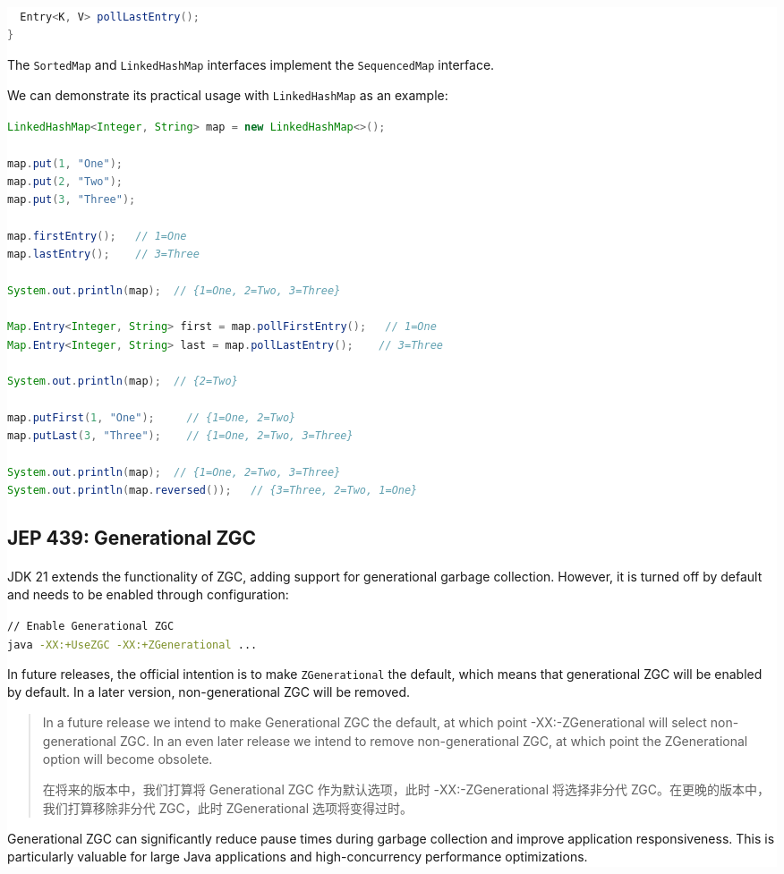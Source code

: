 ```java
  Entry<K, V> pollLastEntry();
}
```

The `SortedMap` and `LinkedHashMap` interfaces implement the `SequencedMap` interface.

We can demonstrate its practical usage with `LinkedHashMap` as an example:

```java
LinkedHashMap<Integer, String> map = new LinkedHashMap<>();

map.put(1, "One");
map.put(2, "Two");
map.put(3, "Three");

map.firstEntry();   // 1=One
map.lastEntry();    // 3=Three

System.out.println(map);  // {1=One, 2=Two, 3=Three}

Map.Entry<Integer, String> first = map.pollFirstEntry();   // 1=One
Map.Entry<Integer, String> last = map.pollLastEntry();    // 3=Three

System.out.println(map);  // {2=Two}

map.putFirst(1, "One");     // {1=One, 2=Two}
map.putLast(3, "Three");    // {1=One, 2=Two, 3=Three}

System.out.println(map);  // {1=One, 2=Two, 3=Three}
System.out.println(map.reversed());   // {3=Three, 2=Two, 1=One}
```

## JEP 439: Generational ZGC

JDK 21 extends the functionality of ZGC, adding support for generational garbage collection. However, it is turned off by default and needs to be enabled through configuration:

```bash
// Enable Generational ZGC
java -XX:+UseZGC -XX:+ZGenerational ...
```

In future releases, the official intention is to make `ZGenerational` the default, which means that generational ZGC will be enabled by default. In a later version, non-generational ZGC will be removed.

> In a future release we intend to make Generational ZGC the default, at which point -XX:-ZGenerational will select non-generational ZGC. In an even later release we intend to remove non-generational ZGC, at which point the ZGenerational option will become obsolete.
>
> 在将来的版本中，我们打算将 Generational ZGC 作为默认选项，此时 -XX:-ZGenerational 将选择非分代 ZGC。在更晚的版本中，我们打算移除非分代 ZGC，此时 ZGenerational 选项将变得过时。

Generational ZGC can significantly reduce pause times during garbage collection and improve application responsiveness. This is particularly valuable for large Java applications and high-concurrency performance optimizations.
